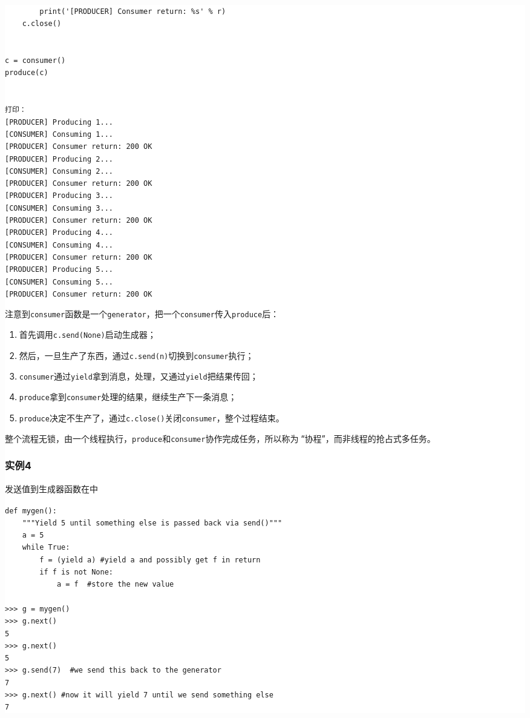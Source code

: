 ```
        print('[PRODUCER] Consumer return: %s' % r)
    c.close()


c = consumer()
produce(c)


打印：
[PRODUCER] Producing 1...
[CONSUMER] Consuming 1...
[PRODUCER] Consumer return: 200 OK
[PRODUCER] Producing 2...
[CONSUMER] Consuming 2...
[PRODUCER] Consumer return: 200 OK
[PRODUCER] Producing 3...
[CONSUMER] Consuming 3...
[PRODUCER] Consumer return: 200 OK
[PRODUCER] Producing 4...
[CONSUMER] Consuming 4...
[PRODUCER] Consumer return: 200 OK
[PRODUCER] Producing 5...
[CONSUMER] Consuming 5...
[PRODUCER] Consumer return: 200 OK
```


注意到`consumer`函数是一个`generator`，把一个`consumer`传入`produce`后：


1.  首先调用`c.send(None)`启动生成器；


2.  然后，一旦生产了东西，通过`c.send(n)`切换到`consumer`执行；


3.  `consumer`通过`yield`拿到消息，处理，又通过`yield`把结果传回；


4.  `produce`拿到`consumer`处理的结果，继续生产下一条消息；


5.  `produce`决定不生产了，通过`c.close()`关闭`consumer`，整个过程结束。


整个流程无锁，由一个线程执行，`produce`和`consumer`协作完成任务，所以称为 “协程”，而非线程的抢占式多任务。


### 实例4

发送值到生成器函数在中

```
def mygen():
    """Yield 5 until something else is passed back via send()"""
    a = 5
    while True:
        f = (yield a) #yield a and possibly get f in return
        if f is not None:
            a = f  #store the new value
 
>>> g = mygen()
>>> g.next()
5
>>> g.next()
5
>>> g.send(7)  #we send this back to the generator
7
>>> g.next() #now it will yield 7 until we send something else
7
```